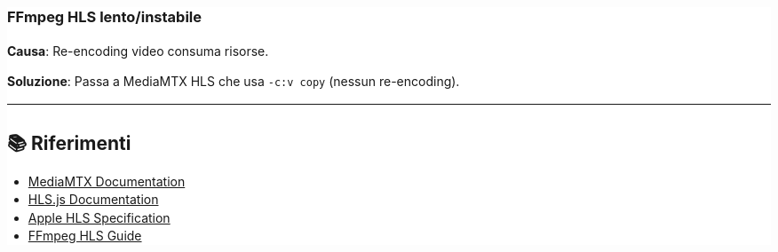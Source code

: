 ### FFmpeg HLS lento/instabile

**Causa**: Re-encoding video consuma risorse.

**Soluzione**: Passa a MediaMTX HLS che usa `-c:v copy` (nessun re-encoding).

---

## 📚 Riferimenti

- [MediaMTX Documentation](https://github.com/bluenviron/mediamtx)
- [HLS.js Documentation](https://github.com/video-dev/hls.js/)
- [Apple HLS Specification](https://developer.apple.com/streaming/)
- [FFmpeg HLS Guide](https://ffmpeg.org/ffmpeg-formats.html#hls-2)

